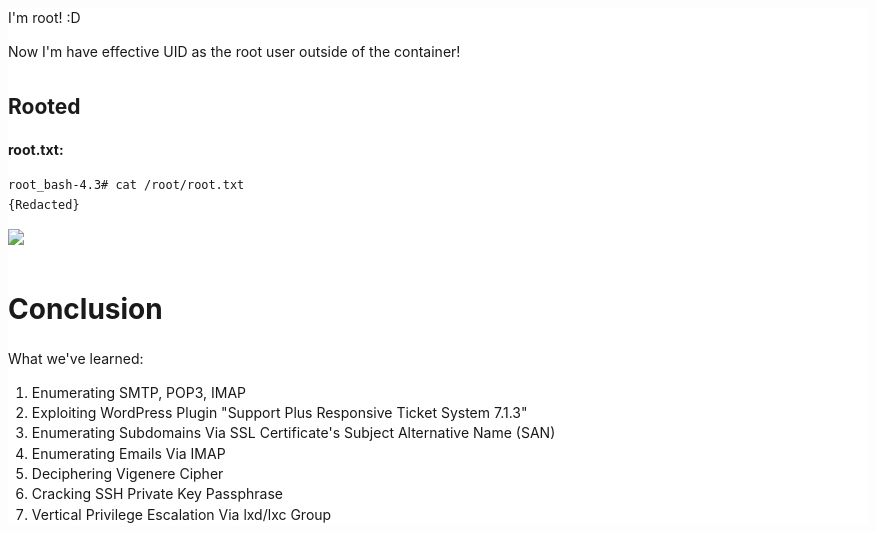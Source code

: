 I'm root! :D

Now I'm have effective UID as the root user outside of the container!

## Rooted

**root.txt:**
```shell
root_bash-4.3# cat /root/root.txt 
{Redacted}
```

![](https://raw.githubusercontent.com/siunam321/CTF-Writeups/main/HackTheBox/Brainfuck/images/Pasted%20image%2020230604213749.png)

# Conclusion

What we've learned:

1. Enumerating SMTP, POP3, IMAP
2. Exploiting WordPress Plugin "Support Plus Responsive Ticket System 7.1.3"
3. Enumerating Subdomains Via SSL Certificate's Subject Alternative Name (SAN)
4. Enumerating Emails Via IMAP
5. Deciphering Vigenere Cipher
6. Cracking SSH Private Key Passphrase
7. Vertical Privilege Escalation Via lxd/lxc Group